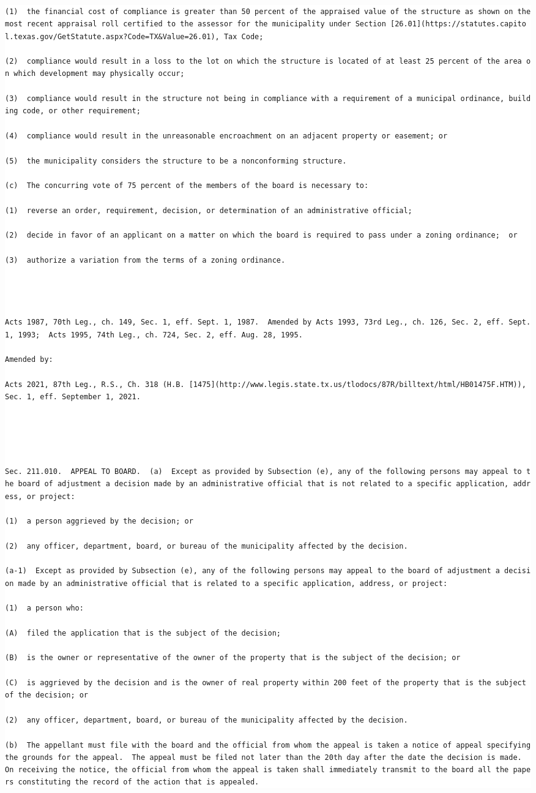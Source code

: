     (1)  the financial cost of compliance is greater than 50 percent of the appraised value of the structure as shown on the most recent appraisal roll certified to the assessor for the municipality under Section [26.01](https://statutes.capitol.texas.gov/GetStatute.aspx?Code=TX&Value=26.01), Tax Code;
    
    (2)  compliance would result in a loss to the lot on which the structure is located of at least 25 percent of the area on which development may physically occur;
    
    (3)  compliance would result in the structure not being in compliance with a requirement of a municipal ordinance, building code, or other requirement;
    
    (4)  compliance would result in the unreasonable encroachment on an adjacent property or easement; or
    
    (5)  the municipality considers the structure to be a nonconforming structure.
    
    (c)  The concurring vote of 75 percent of the members of the board is necessary to:
    
    (1)  reverse an order, requirement, decision, or determination of an administrative official;
    
    (2)  decide in favor of an applicant on a matter on which the board is required to pass under a zoning ordinance;  or
    
    (3)  authorize a variation from the terms of a zoning ordinance.
    
    
    
    
    Acts 1987, 70th Leg., ch. 149, Sec. 1, eff. Sept. 1, 1987.  Amended by Acts 1993, 73rd Leg., ch. 126, Sec. 2, eff. Sept. 1, 1993;  Acts 1995, 74th Leg., ch. 724, Sec. 2, eff. Aug. 28, 1995.
    
    Amended by: 
    
    Acts 2021, 87th Leg., R.S., Ch. 318 (H.B. [1475](http://www.legis.state.tx.us/tlodocs/87R/billtext/html/HB01475F.HTM)), Sec. 1, eff. September 1, 2021.
    
    
    
    
    
    Sec. 211.010.  APPEAL TO BOARD.  (a)  Except as provided by Subsection (e), any of the following persons may appeal to the board of adjustment a decision made by an administrative official that is not related to a specific application, address, or project:
    
    (1)  a person aggrieved by the decision; or
    
    (2)  any officer, department, board, or bureau of the municipality affected by the decision.
    
    (a-1)  Except as provided by Subsection (e), any of the following persons may appeal to the board of adjustment a decision made by an administrative official that is related to a specific application, address, or project:
    
    (1)  a person who:
    
    (A)  filed the application that is the subject of the decision;
    
    (B)  is the owner or representative of the owner of the property that is the subject of the decision; or
    
    (C)  is aggrieved by the decision and is the owner of real property within 200 feet of the property that is the subject of the decision; or
    
    (2)  any officer, department, board, or bureau of the municipality affected by the decision.
    
    (b)  The appellant must file with the board and the official from whom the appeal is taken a notice of appeal specifying the grounds for the appeal.  The appeal must be filed not later than the 20th day after the date the decision is made.  On receiving the notice, the official from whom the appeal is taken shall immediately transmit to the board all the papers constituting the record of the action that is appealed.
    
